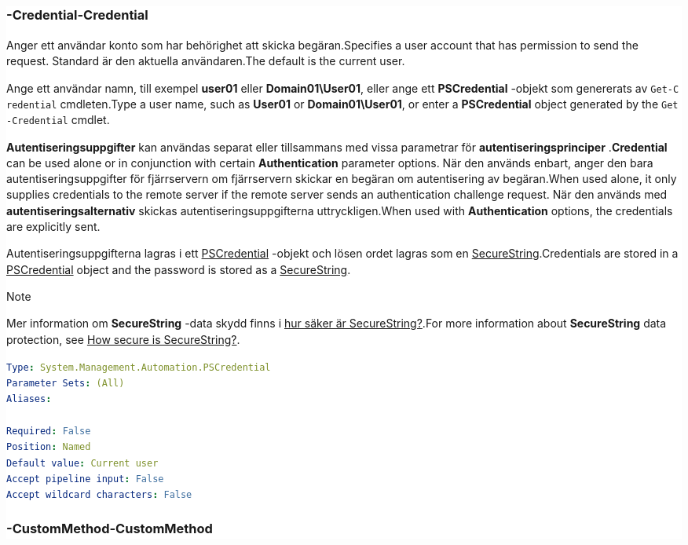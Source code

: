 ### <span data-ttu-id="5d131-218">-Credential</span><span class="sxs-lookup"><span data-stu-id="5d131-218">-Credential</span></span>

<span data-ttu-id="5d131-219">Anger ett användar konto som har behörighet att skicka begäran.</span><span class="sxs-lookup"><span data-stu-id="5d131-219">Specifies a user account that has permission to send the request.</span></span> <span data-ttu-id="5d131-220">Standard är den aktuella användaren.</span><span class="sxs-lookup"><span data-stu-id="5d131-220">The default is the current user.</span></span>

<span data-ttu-id="5d131-221">Ange ett användar namn, till exempel **user01** eller **Domain01\User01**, eller ange ett **PSCredential** -objekt som genererats av `Get-Credential` cmdleten.</span><span class="sxs-lookup"><span data-stu-id="5d131-221">Type a user name, such as **User01** or **Domain01\User01**, or enter a **PSCredential** object generated by the `Get-Credential` cmdlet.</span></span>

<span data-ttu-id="5d131-222">**Autentiseringsuppgifter** kan användas separat eller tillsammans med vissa parametrar för **autentiseringsprinciper** .</span><span class="sxs-lookup"><span data-stu-id="5d131-222">**Credential** can be used alone or in conjunction with certain **Authentication** parameter options.</span></span> <span data-ttu-id="5d131-223">När den används enbart, anger den bara autentiseringsuppgifter för fjärrservern om fjärrservern skickar en begäran om autentisering av begäran.</span><span class="sxs-lookup"><span data-stu-id="5d131-223">When used alone, it only supplies credentials to the remote server if the remote server sends an authentication challenge request.</span></span> <span data-ttu-id="5d131-224">När den används med **autentiseringsalternativ** skickas autentiseringsuppgifterna uttryckligen.</span><span class="sxs-lookup"><span data-stu-id="5d131-224">When used with **Authentication** options, the credentials are explicitly sent.</span></span>

<span data-ttu-id="5d131-225">Autentiseringsuppgifterna lagras i ett [PSCredential](/dotnet/api/system.management.automation.pscredential) -objekt och lösen ordet lagras som en [SecureString](/dotnet/api/system.security.securestring).</span><span class="sxs-lookup"><span data-stu-id="5d131-225">Credentials are stored in a [PSCredential](/dotnet/api/system.management.automation.pscredential) object and the password is stored as a [SecureString](/dotnet/api/system.security.securestring).</span></span>

> [!NOTE]
> <span data-ttu-id="5d131-226">Mer information om **SecureString** -data skydd finns i [hur säker är SecureString?](/dotnet/api/system.security.securestring#how-secure-is-securestring).</span><span class="sxs-lookup"><span data-stu-id="5d131-226">For more information about **SecureString** data protection, see [How secure is SecureString?](/dotnet/api/system.security.securestring#how-secure-is-securestring).</span></span>

```yaml
Type: System.Management.Automation.PSCredential
Parameter Sets: (All)
Aliases:

Required: False
Position: Named
Default value: Current user
Accept pipeline input: False
Accept wildcard characters: False
```

### <span data-ttu-id="5d131-227">-CustomMethod</span><span class="sxs-lookup"><span data-stu-id="5d131-227">-CustomMethod</span></span>
